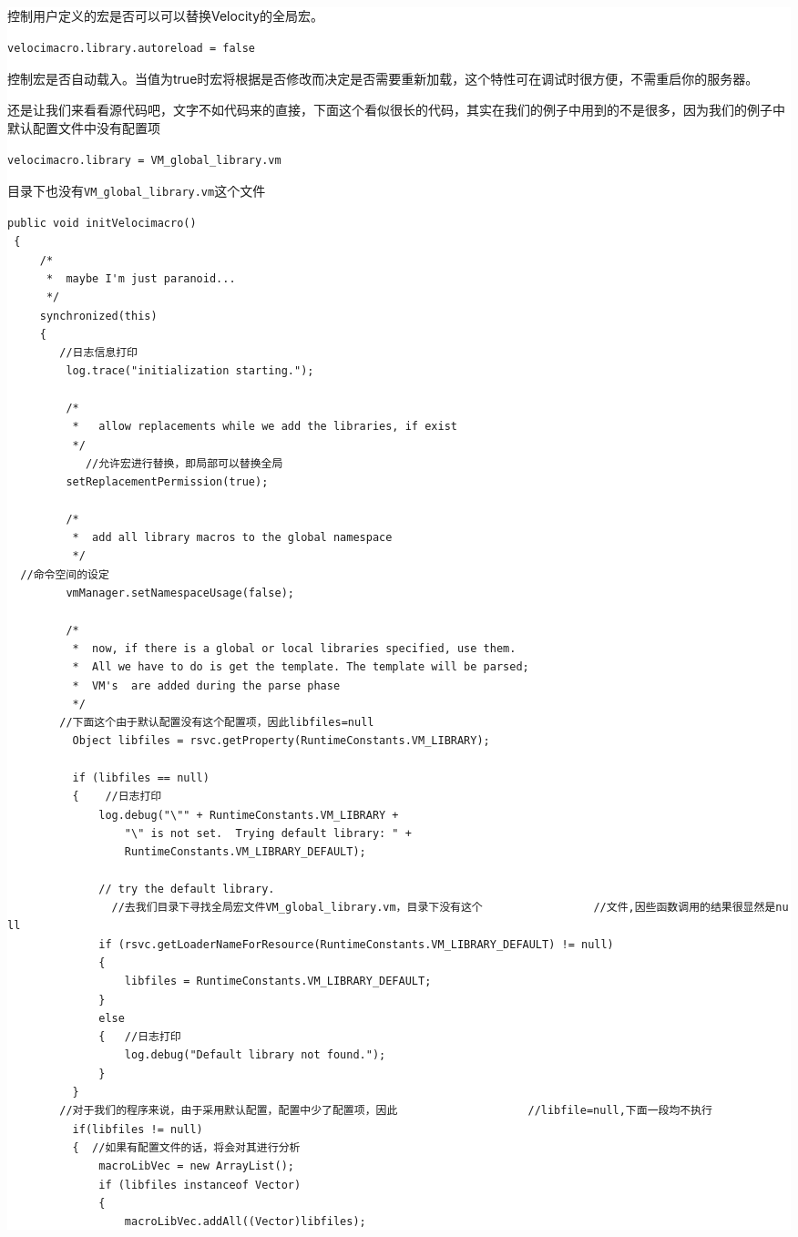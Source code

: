 控制用户定义的宏是否可以可以替换Velocity的全局宏。



    velocimacro.library.autoreload = false

控制宏是否自动载入。当值为true时宏将根据是否修改而决定是否需要重新加载，这个特性可在调试时很方便，不需重启你的服务器。
	

还是让我们来看看源代码吧，文字不如代码来的直接，下面这个看似很长的代码，其实在我们的例子中用到的不是很多，因为我们的例子中默认配置文件中没有配置项


    velocimacro.library = VM_global_library.vm

目录下也没有`VM_global_library.vm`这个文件

    public void initVelocimacro()  
     {  
         /* 
          *  maybe I'm just paranoid... 
          */  
         synchronized(this)  
         {  
    		//日志信息打印
             log.trace("initialization starting.");  
      
             /* 
              *   allow replacements while we add the libraries, if exist 
              */  
    			//允许宏进行替换，即局部可以替换全局
             setReplacementPermission(true);  
      
             /* 
              *  add all library macros to the global namespace 
              */  
      //命令空间的设定
             vmManager.setNamespaceUsage(false);  
      
             /* 
              *  now, if there is a global or local libraries specified, use them. 
              *  All we have to do is get the template. The template will be parsed; 
              *  VM's  are added during the parse phase 
              */  
      		//下面这个由于默认配置没有这个配置项，因此libfiles=null
              Object libfiles = rsvc.getProperty(RuntimeConstants.VM_LIBRARY);  
      
              if (libfiles == null)  
              {    //日志打印
                  log.debug("\"" + RuntimeConstants.VM_LIBRARY +  
                      "\" is not set.  Trying default library: " +  
                      RuntimeConstants.VM_LIBRARY_DEFAULT);  
      
                  // try the default library.  
    				//去我们目录下寻找全局宏文件VM_global_library.vm，目录下没有这个					//文件,因些函数调用的结果很显然是null
                  if (rsvc.getLoaderNameForResource(RuntimeConstants.VM_LIBRARY_DEFAULT) != null)  
                  {  
                      libfiles = RuntimeConstants.VM_LIBRARY_DEFAULT;  
                  }  
                  else  
                  {   //日志打印
                      log.debug("Default library not found.");  
                  }  
              }  
      		//对于我们的程序来说，由于采用默认配置，配置中少了配置项，因此					//libfile=null,下面一段均不执行
              if(libfiles != null)  
              {  //如果有配置文件的话，将会对其进行分析
                  macroLibVec = new ArrayList();  
                  if (libfiles instanceof Vector)  
                  {  
                      macroLibVec.addAll((Vector)libfiles);  